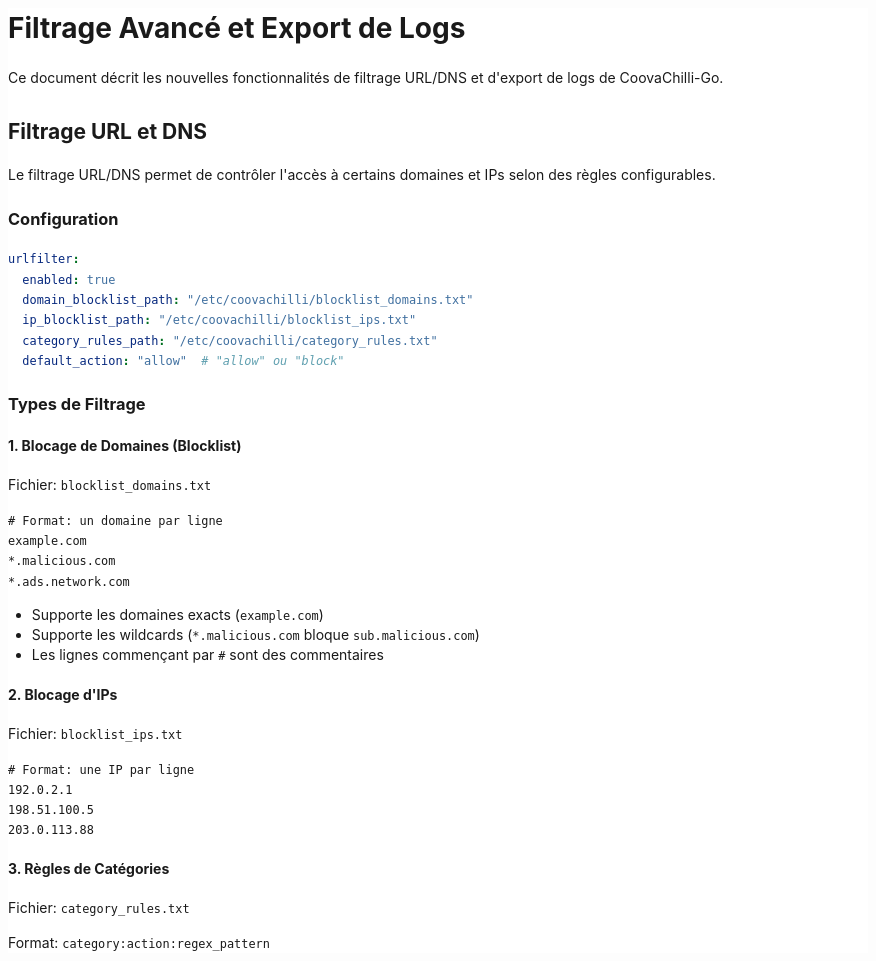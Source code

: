 # Filtrage Avancé et Export de Logs

Ce document décrit les nouvelles fonctionnalités de filtrage URL/DNS et d'export de logs de CoovaChilli-Go.

## Filtrage URL et DNS

Le filtrage URL/DNS permet de contrôler l'accès à certains domaines et IPs selon des règles configurables.

### Configuration

```yaml
urlfilter:
  enabled: true
  domain_blocklist_path: "/etc/coovachilli/blocklist_domains.txt"
  ip_blocklist_path: "/etc/coovachilli/blocklist_ips.txt"
  category_rules_path: "/etc/coovachilli/category_rules.txt"
  default_action: "allow"  # "allow" ou "block"
```

### Types de Filtrage

#### 1. Blocage de Domaines (Blocklist)

Fichier: `blocklist_domains.txt`

```
# Format: un domaine par ligne
example.com
*.malicious.com
*.ads.network.com
```

- Supporte les domaines exacts (`example.com`)
- Supporte les wildcards (`*.malicious.com` bloque `sub.malicious.com`)
- Les lignes commençant par `#` sont des commentaires

#### 2. Blocage d'IPs

Fichier: `blocklist_ips.txt`

```
# Format: une IP par ligne
192.0.2.1
198.51.100.5
203.0.113.88
```

#### 3. Règles de Catégories

Fichier: `category_rules.txt`

Format: `category:action:regex_pattern`
